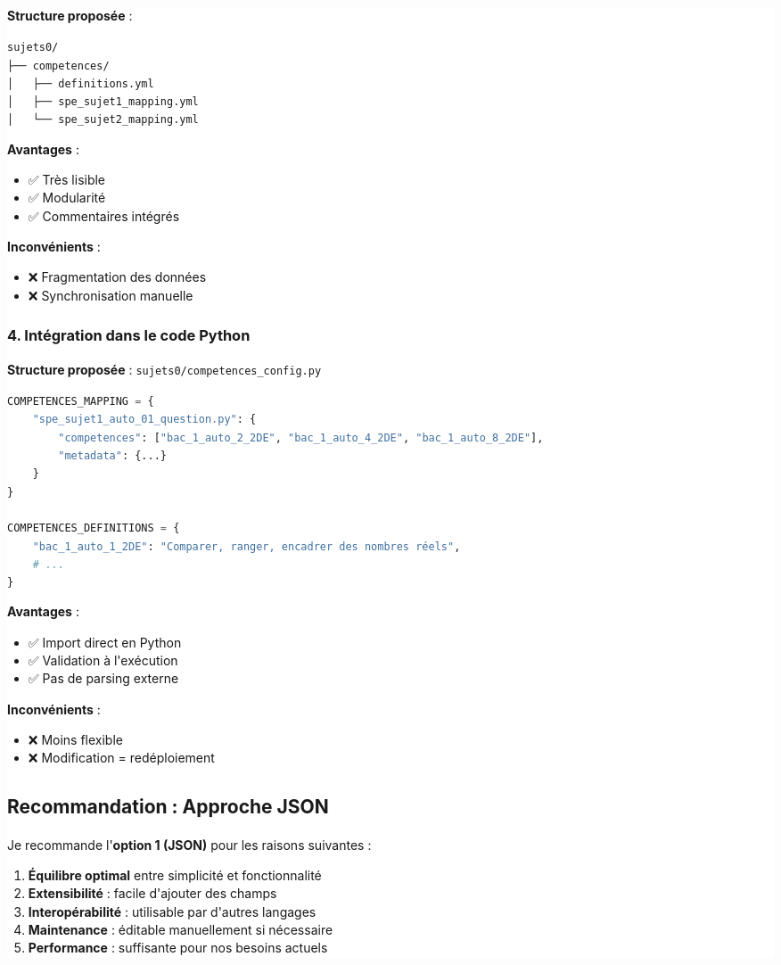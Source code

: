 **Structure proposée** :
```
sujets0/
├── competences/
│   ├── definitions.yml
│   ├── spe_sujet1_mapping.yml
│   └── spe_sujet2_mapping.yml
```

**Avantages** :
- ✅ Très lisible
- ✅ Modularité
- ✅ Commentaires intégrés

**Inconvénients** :
- ❌ Fragmentation des données
- ❌ Synchronisation manuelle

### 4. Intégration dans le code Python

**Structure proposée** : `sujets0/competences_config.py`

```python
COMPETENCES_MAPPING = {
    "spe_sujet1_auto_01_question.py": {
        "competences": ["bac_1_auto_2_2DE", "bac_1_auto_4_2DE", "bac_1_auto_8_2DE"],
        "metadata": {...}
    }
}

COMPETENCES_DEFINITIONS = {
    "bac_1_auto_1_2DE": "Comparer, ranger, encadrer des nombres réels",
    # ...
}
```

**Avantages** :
- ✅ Import direct en Python
- ✅ Validation à l'exécution
- ✅ Pas de parsing externe

**Inconvénients** :
- ❌ Moins flexible
- ❌ Modification = redéploiement

## Recommandation : Approche JSON

Je recommande l'**option 1 (JSON)** pour les raisons suivantes :

1. **Équilibre optimal** entre simplicité et fonctionnalité
2. **Extensibilité** : facile d'ajouter des champs
3. **Interopérabilité** : utilisable par d'autres langages
4. **Maintenance** : éditable manuellement si nécessaire
5. **Performance** : suffisante pour nos besoins actuels

